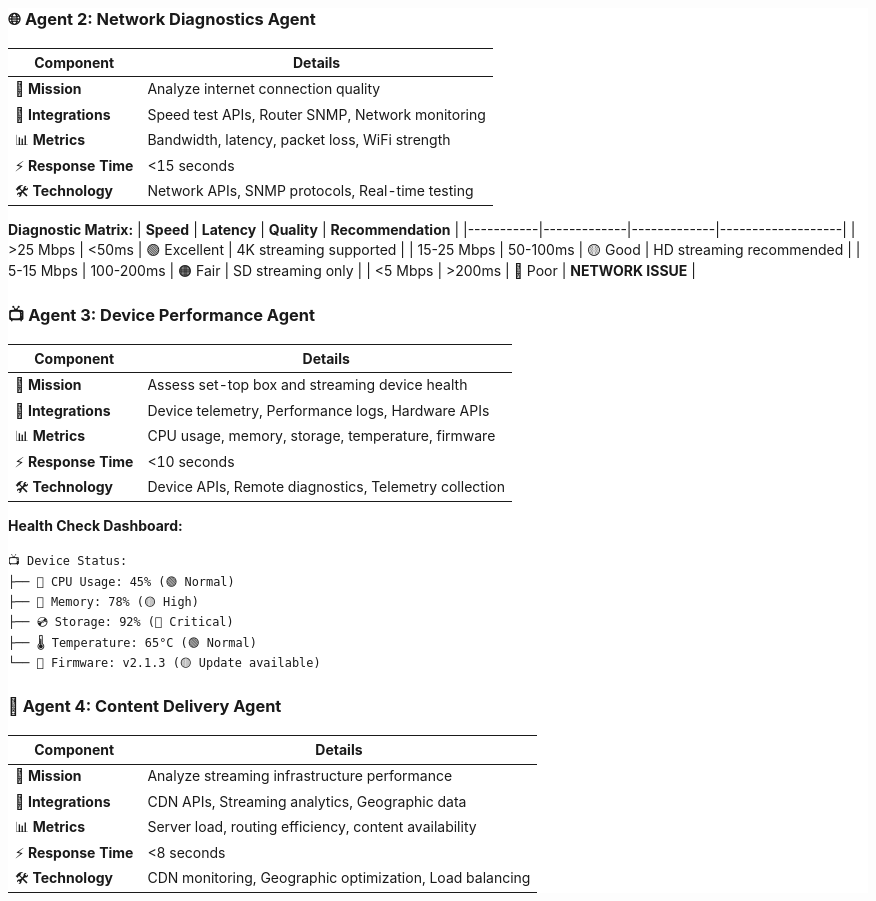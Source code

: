 ### 🌐 **Agent 2: Network Diagnostics Agent**

| **Component** | **Details** |
|---------------|-------------|
| 🎯 **Mission** | Analyze internet connection quality |
| 🔌 **Integrations** | Speed test APIs, Router SNMP, Network monitoring |
| 📊 **Metrics** | Bandwidth, latency, packet loss, WiFi strength |
| ⚡ **Response Time** | <15 seconds |
| 🛠️ **Technology** | Network APIs, SNMP protocols, Real-time testing |

**Diagnostic Matrix:**
| **Speed** | **Latency** | **Quality** | **Recommendation** |
|-----------|-------------|-------------|-------------------|
| >25 Mbps | <50ms | 🟢 Excellent | 4K streaming supported |
| 15-25 Mbps | 50-100ms | 🟡 Good | HD streaming recommended |
| 5-15 Mbps | 100-200ms | 🟠 Fair | SD streaming only |
| <5 Mbps | >200ms | 🔴 Poor | **NETWORK ISSUE** |

### 📺 **Agent 3: Device Performance Agent**

| **Component** | **Details** |
|---------------|-------------|
| 🎯 **Mission** | Assess set-top box and streaming device health |
| 🔌 **Integrations** | Device telemetry, Performance logs, Hardware APIs |
| 📊 **Metrics** | CPU usage, memory, storage, temperature, firmware |
| ⚡ **Response Time** | <10 seconds |
| 🛠️ **Technology** | Device APIs, Remote diagnostics, Telemetry collection |

**Health Check Dashboard:**
```
📺 Device Status:
├── 🧠 CPU Usage: 45% (🟢 Normal)
├── 💾 Memory: 78% (🟡 High)  
├── 💿 Storage: 92% (🔴 Critical)
├── 🌡️ Temperature: 65°C (🟢 Normal)
└── 🔄 Firmware: v2.1.3 (🟡 Update available)
```

### 🚀 **Agent 4: Content Delivery Agent**

| **Component** | **Details** |
|---------------|-------------|
| 🎯 **Mission** | Analyze streaming infrastructure performance |
| 🔌 **Integrations** | CDN APIs, Streaming analytics, Geographic data |
| 📊 **Metrics** | Server load, routing efficiency, content availability |
| ⚡ **Response Time** | <8 seconds |
| 🛠️ **Technology** | CDN monitoring, Geographic optimization, Load balancing |
